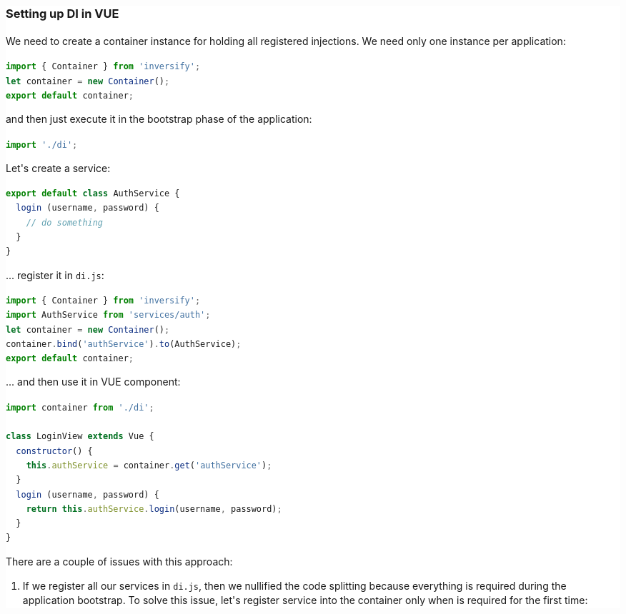 ### Setting up DI in VUE

We need to create a container instance for holding all registered injections. We need only one instance per application:

```js
import { Container } from 'inversify';
let container = new Container();
export default container;
```

and then just execute it in the bootstrap phase of the application:

```js
import './di';
```

Let's create a service:

```js
export default class AuthService {
  login (username, password) {
    // do something
  }
}
```

... register it in `di.js`:

```js
import { Container } from 'inversify';
import AuthService from 'services/auth';
let container = new Container();
container.bind('authService').to(AuthService);
export default container;
```

... and then use it in VUE component:

```js
import container from './di';

class LoginView extends Vue {
  constructor() {
    this.authService = container.get('authService');
  }
  login (username, password) {
    return this.authService.login(username, password);
  }
}
```

There are a couple of issues with this approach:

1. If we register all our services in `di.js`, then we nullified the code splitting because everything is required during the application bootstrap. To solve this issue, let's register service into the container only when is required for the first time:
